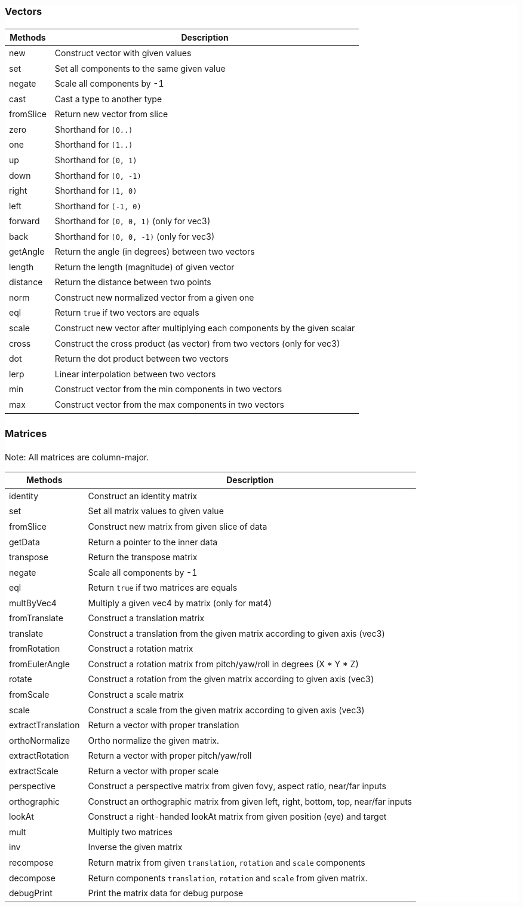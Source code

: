 ### Vectors

Methods | Description
------------ | -------------
new | Construct vector with given values
set | Set all components to the same given value
negate | Scale all components by -1
cast | Cast a type to another type
fromSlice | Return new vector from slice
zero | Shorthand for `(0..)`
one | Shorthand for `(1..)`
up | Shorthand for `(0, 1)`
down | Shorthand for `(0, -1)`
right | Shorthand for `(1, 0)`
left | Shorthand for `(-1, 0)`
forward | Shorthand for `(0, 0, 1)` (only for vec3)
back | Shorthand for `(0, 0, -1)` (only for vec3)
getAngle | Return the angle (in degrees) between two vectors
length | Return the length (magnitude) of given vector
distance | Return the distance between two points
norm | Construct new normalized vector from a given one
eql | Return `true` if two vectors are equals
scale | Construct new vector after multiplying each components by the given scalar
cross | Construct the cross product (as vector) from two vectors (only for vec3)
dot | Return the dot product between two vectors
lerp | Linear interpolation between two vectors
min | Construct vector from the min components in two vectors
max | Construct vector from the max components in two vectors

### Matrices
Note: All matrices are column-major.

Methods | Description
------------ | -------------
identity | Construct an identity matrix
set | Set all matrix values to given value
fromSlice | Construct new matrix from given slice of data
getData | Return a pointer to the inner data
transpose | Return the transpose matrix
negate | Scale all components by -1
eql | Return `true` if two matrices are equals
multByVec4 | Multiply a given vec4 by matrix (only for mat4)
fromTranslate | Construct a translation matrix
translate | Construct a translation from the given matrix according to given axis (vec3)
fromRotation | Construct a rotation matrix
fromEulerAngle | Construct a rotation matrix from pitch/yaw/roll in degrees (X * Y * Z)
rotate | Construct a rotation from the given matrix according to given axis (vec3)
fromScale | Construct a scale matrix
scale | Construct a scale from the given matrix according to given axis (vec3)
extractTranslation | Return a vector with proper translation
orthoNormalize | Ortho normalize the given matrix.
extractRotation | Return a vector with proper pitch/yaw/roll 
extractScale | Return a vector with proper scale
perspective | Construct a perspective matrix from given fovy, aspect ratio, near/far inputs
orthographic| Construct an orthographic matrix from given left, right, bottom, top, near/far inputs
lookAt | Construct a right-handed lookAt matrix from given position (eye) and target
mult | Multiply two matrices
inv | Inverse the given matrix
recompose | Return matrix from given `translation`, `rotation` and `scale` components
decompose | Return components `translation`, `rotation` and `scale` from given matrix.
debugPrint | Print the matrix data for debug purpose
